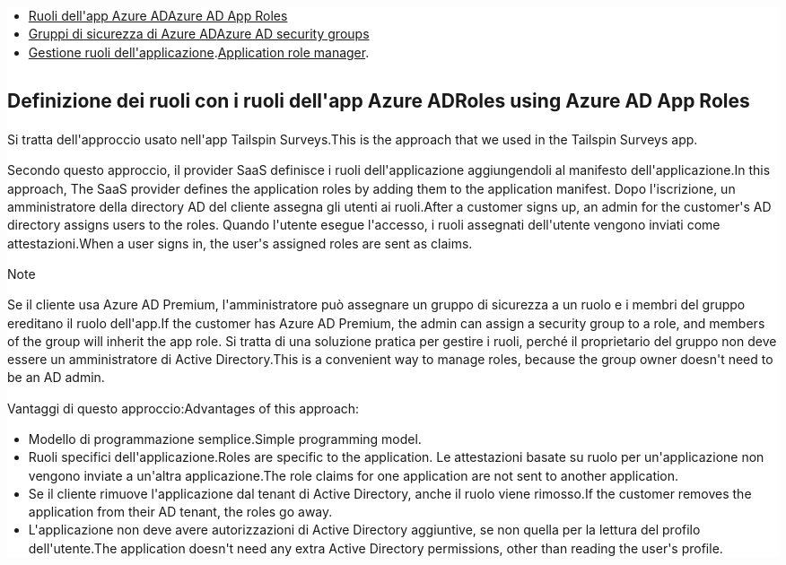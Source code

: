 * [<span data-ttu-id="b8eb3-116">Ruoli dell'app Azure AD</span><span class="sxs-lookup"><span data-stu-id="b8eb3-116">Azure AD App Roles</span></span>](#roles-using-azure-ad-app-roles)
* [<span data-ttu-id="b8eb3-117">Gruppi di sicurezza di Azure AD</span><span class="sxs-lookup"><span data-stu-id="b8eb3-117">Azure AD security groups</span></span>](#roles-using-azure-ad-security-groups)
* <span data-ttu-id="b8eb3-118">[Gestione ruoli dell'applicazione](#roles-using-an-application-role-manager).</span><span class="sxs-lookup"><span data-stu-id="b8eb3-118">[Application role manager](#roles-using-an-application-role-manager).</span></span>

## <a name="roles-using-azure-ad-app-roles"></a><span data-ttu-id="b8eb3-119">Definizione dei ruoli con i ruoli dell'app Azure AD</span><span class="sxs-lookup"><span data-stu-id="b8eb3-119">Roles using Azure AD App Roles</span></span>
<span data-ttu-id="b8eb3-120">Si tratta dell'approccio usato nell'app Tailspin Surveys.</span><span class="sxs-lookup"><span data-stu-id="b8eb3-120">This is the approach that we used in the Tailspin Surveys app.</span></span>

<span data-ttu-id="b8eb3-121">Secondo questo approccio, il provider SaaS definisce i ruoli dell'applicazione aggiungendoli al manifesto dell'applicazione.</span><span class="sxs-lookup"><span data-stu-id="b8eb3-121">In this approach, The SaaS provider defines the application roles by adding them to the application manifest.</span></span> <span data-ttu-id="b8eb3-122">Dopo l'iscrizione, un amministratore della directory AD del cliente assegna gli utenti ai ruoli.</span><span class="sxs-lookup"><span data-stu-id="b8eb3-122">After a customer signs up, an admin for the customer's AD directory assigns users to the roles.</span></span> <span data-ttu-id="b8eb3-123">Quando l'utente esegue l'accesso, i ruoli assegnati dell'utente vengono inviati come attestazioni.</span><span class="sxs-lookup"><span data-stu-id="b8eb3-123">When a user signs in, the user's assigned roles are sent as claims.</span></span>

> [!NOTE]
> <span data-ttu-id="b8eb3-124">Se il cliente usa Azure AD Premium, l'amministratore può assegnare un gruppo di sicurezza a un ruolo e i membri del gruppo ereditano il ruolo dell'app.</span><span class="sxs-lookup"><span data-stu-id="b8eb3-124">If the customer has Azure AD Premium, the admin can assign a security group to a role, and members of the group will inherit the app role.</span></span> <span data-ttu-id="b8eb3-125">Si tratta di una soluzione pratica per gestire i ruoli, perché il proprietario del gruppo non deve essere un amministratore di Active Directory.</span><span class="sxs-lookup"><span data-stu-id="b8eb3-125">This is a convenient way to manage roles, because the group owner doesn't need to be an AD admin.</span></span>
> 
> 

<span data-ttu-id="b8eb3-126">Vantaggi di questo approccio:</span><span class="sxs-lookup"><span data-stu-id="b8eb3-126">Advantages of this approach:</span></span>

* <span data-ttu-id="b8eb3-127">Modello di programmazione semplice.</span><span class="sxs-lookup"><span data-stu-id="b8eb3-127">Simple programming model.</span></span>
* <span data-ttu-id="b8eb3-128">Ruoli specifici dell'applicazione.</span><span class="sxs-lookup"><span data-stu-id="b8eb3-128">Roles are specific to the application.</span></span> <span data-ttu-id="b8eb3-129">Le attestazioni basate su ruolo per un'applicazione non vengono inviate a un'altra applicazione.</span><span class="sxs-lookup"><span data-stu-id="b8eb3-129">The role claims for one application are not sent to another application.</span></span>
* <span data-ttu-id="b8eb3-130">Se il cliente rimuove l'applicazione dal tenant di Active Directory, anche il ruolo viene rimosso.</span><span class="sxs-lookup"><span data-stu-id="b8eb3-130">If the customer removes the application from their AD tenant, the roles go away.</span></span>
* <span data-ttu-id="b8eb3-131">L'applicazione non deve avere autorizzazioni di Active Directory aggiuntive, se non quella per la lettura del profilo dell'utente.</span><span class="sxs-lookup"><span data-stu-id="b8eb3-131">The application doesn't need any extra Active Directory permissions, other than reading the user's profile.</span></span>


[Tailspin]: tailspin.md
[autorizzazione]: authorize.md
[authorization]: authorize.md
[Protezione di un'API Web back-end]: web-api.md (Protezione di un'API Web di back-end)
[Securing a backend web API]: web-api.md
[manifesto dell'applicazione]: /azure/active-directory/active-directory-application-manifest/
[application manifest]: /azure/active-directory/active-directory-application-manifest/
[sample application]: https://github.com/mspnp/multitenant-saas-guidance